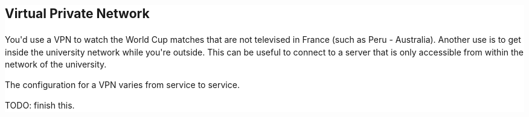 ## Virtual Private Network

You'd use a VPN to watch the World Cup matches that are not televised in France (such as Peru - Australia). Another use is to get inside the university network while you're outside. This can be useful to connect to a server that is only accessible from within the network of the university.

The configuration for a VPN varies from service to service.

TODO: finish this.